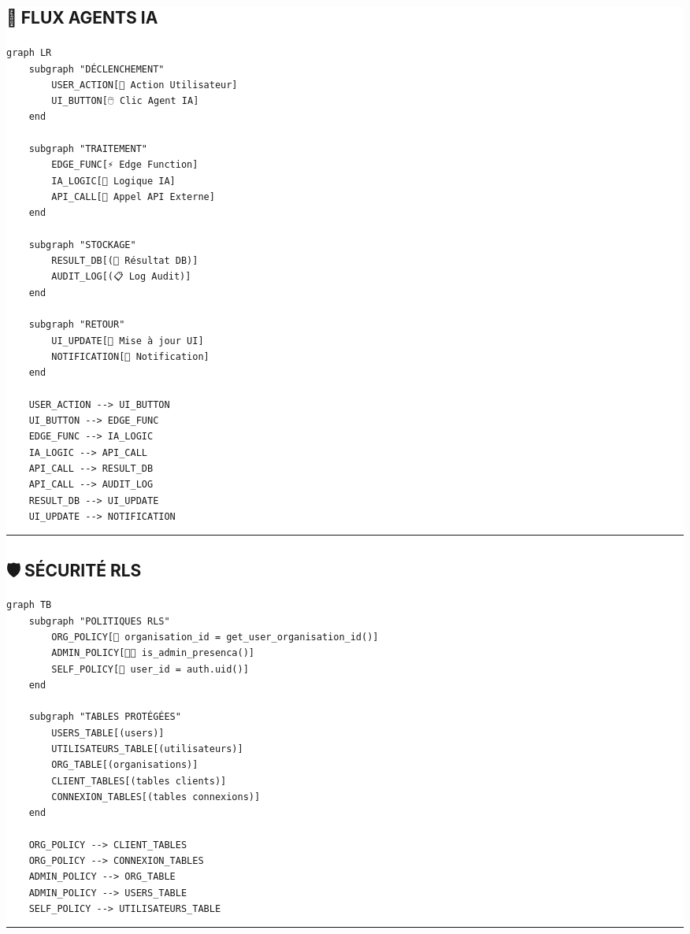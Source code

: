 
## 🎯 FLUX AGENTS IA

```mermaid
graph LR
    subgraph "DÉCLENCHEMENT"
        USER_ACTION[👤 Action Utilisateur]
        UI_BUTTON[🖱️ Clic Agent IA]
    end
    
    subgraph "TRAITEMENT"
        EDGE_FUNC[⚡ Edge Function]
        IA_LOGIC[🤖 Logique IA]
        API_CALL[📡 Appel API Externe]
    end
    
    subgraph "STOCKAGE"
        RESULT_DB[(💾 Résultat DB)]
        AUDIT_LOG[(📋 Log Audit)]
    end
    
    subgraph "RETOUR"
        UI_UPDATE[🔄 Mise à jour UI]
        NOTIFICATION[🔔 Notification]
    end
    
    USER_ACTION --> UI_BUTTON
    UI_BUTTON --> EDGE_FUNC
    EDGE_FUNC --> IA_LOGIC
    IA_LOGIC --> API_CALL
    API_CALL --> RESULT_DB
    API_CALL --> AUDIT_LOG
    RESULT_DB --> UI_UPDATE
    UI_UPDATE --> NOTIFICATION
```

---

## 🛡️ SÉCURITÉ RLS

```mermaid
graph TB
    subgraph "POLITIQUES RLS"
        ORG_POLICY[🏢 organisation_id = get_user_organisation_id()]
        ADMIN_POLICY[👨‍💼 is_admin_presenca()]
        SELF_POLICY[👤 user_id = auth.uid()]
    end
    
    subgraph "TABLES PROTÉGÉES"
        USERS_TABLE[(users)]
        UTILISATEURS_TABLE[(utilisateurs)]
        ORG_TABLE[(organisations)]
        CLIENT_TABLES[(tables clients)]
        CONNEXION_TABLES[(tables connexions)]
    end
    
    ORG_POLICY --> CLIENT_TABLES
    ORG_POLICY --> CONNEXION_TABLES
    ADMIN_POLICY --> ORG_TABLE
    ADMIN_POLICY --> USERS_TABLE
    SELF_POLICY --> UTILISATEURS_TABLE
```

---